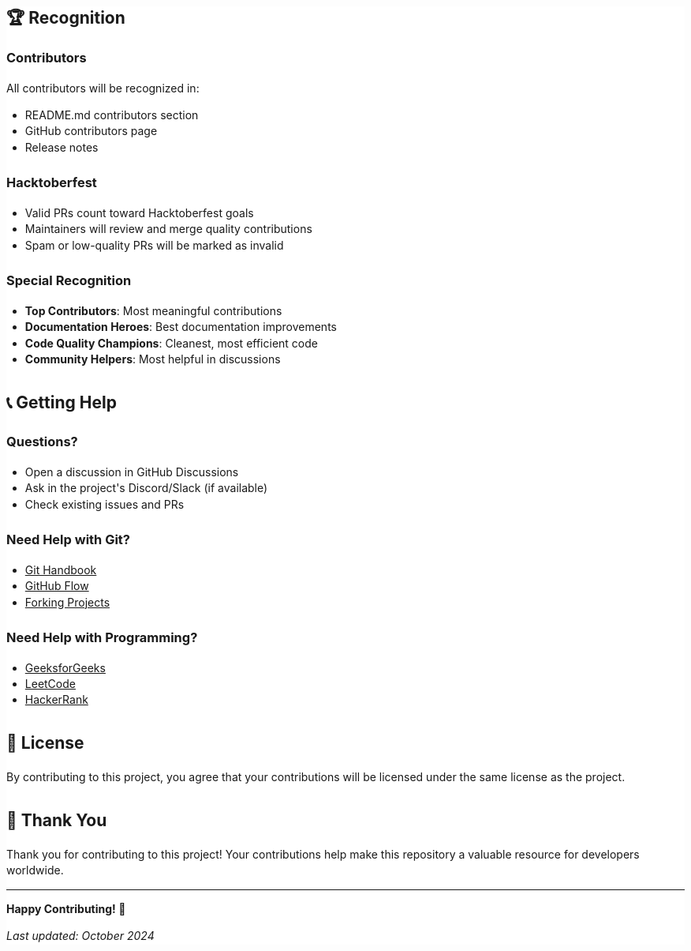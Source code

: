 ## 🏆 Recognition

### Contributors
All contributors will be recognized in:
- README.md contributors section
- GitHub contributors page
- Release notes

### Hacktoberfest
- Valid PRs count toward Hacktoberfest goals
- Maintainers will review and merge quality contributions
- Spam or low-quality PRs will be marked as invalid

### Special Recognition
- **Top Contributors**: Most meaningful contributions
- **Documentation Heroes**: Best documentation improvements
- **Code Quality Champions**: Cleanest, most efficient code
- **Community Helpers**: Most helpful in discussions

## 📞 Getting Help

### Questions?
- Open a discussion in GitHub Discussions
- Ask in the project's Discord/Slack (if available)
- Check existing issues and PRs

### Need Help with Git?
- [Git Handbook](https://guides.github.com/introduction/git-handbook/)
- [GitHub Flow](https://guides.github.com/introduction/flow/)
- [Forking Projects](https://guides.github.com/activities/forking/)

### Need Help with Programming?
- [GeeksforGeeks](https://www.geeksforgeeks.org/)
- [LeetCode](https://leetcode.com/)
- [HackerRank](https://www.hackerrank.com/)

## 📜 License

By contributing to this project, you agree that your contributions will be licensed under the same license as the project.

## 🙏 Thank You

Thank you for contributing to this project! Your contributions help make this repository a valuable resource for developers worldwide.

---

**Happy Contributing! 🎉**

*Last updated: October 2024*
